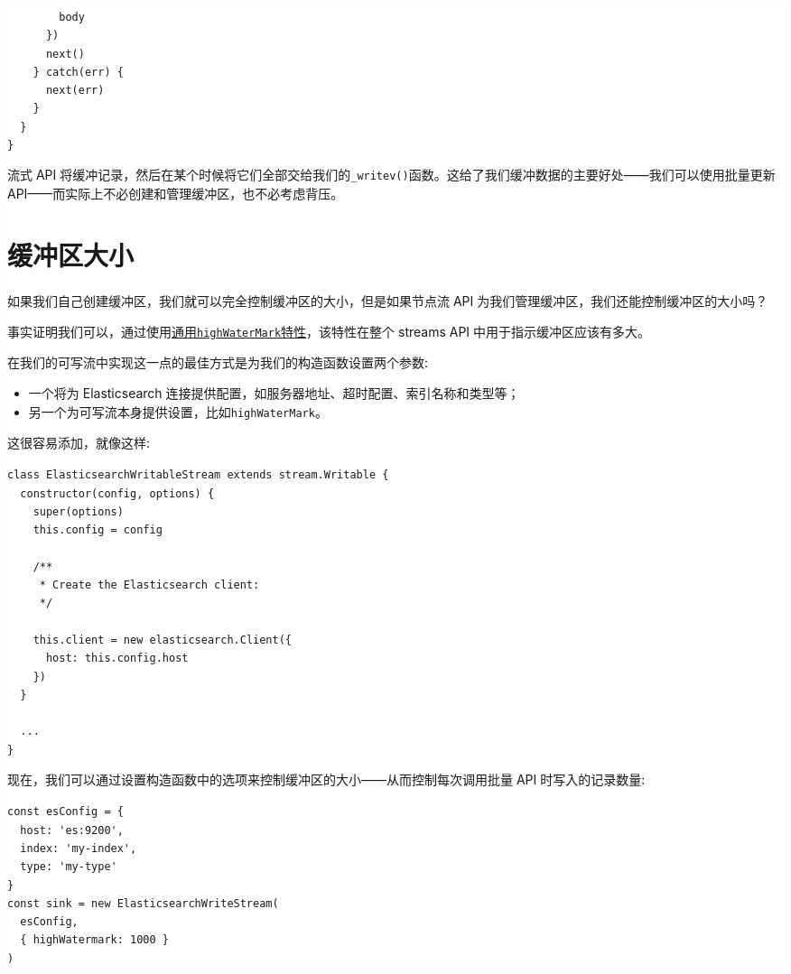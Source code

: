 ```
        body
      })
      next()
    } catch(err) {
      next(err)
    }
  }
} 
```

流式 API 将缓冲记录，然后在某个时候将它们全部交给我们的`_writev()`函数。这给了我们缓冲数据的主要好处——我们可以使用批量更新 API——而实际上不必创建和管理缓冲区，也不必考虑背压。

# [](#buffer-size)缓冲区大小

如果我们自己创建缓冲区，我们就可以完全控制缓冲区的大小，但是如果节点流 API 为我们管理缓冲区，我们还能控制缓冲区的大小吗？

事实证明我们可以，通过使用[通用`highWaterMark`特性](https://nodejs.org/api/stream.html#stream_constructor_new_stream_writable_options)，该特性在整个 streams API 中用于指示缓冲区应该有多大。

在我们的可写流中实现这一点的最佳方式是为我们的构造函数设置两个参数:

*   一个将为 Elasticsearch 连接提供配置，如服务器地址、超时配置、索引名称和类型等；
*   另一个为可写流本身提供设置，比如`highWaterMark`。

这很容易添加，就像这样:

```
class ElasticsearchWritableStream extends stream.Writable {
  constructor(config, options) {
    super(options)
    this.config = config

    /**
     * Create the Elasticsearch client:
     */

    this.client = new elasticsearch.Client({
      host: this.config.host
    })
  }

  ...
} 
```

现在，我们可以通过设置构造函数中的选项来控制缓冲区的大小——从而控制每次调用批量 API 时写入的记录数量:

```
const esConfig = {
  host: 'es:9200',
  index: 'my-index',
  type: 'my-type'
}
const sink = new ElasticsearchWriteStream(
  esConfig,
  { highWatermark: 1000 }
) 
```
